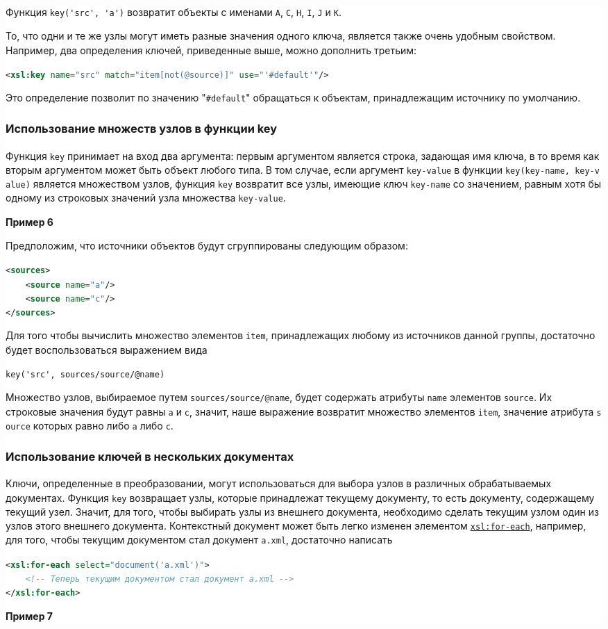 Функция `key('src', 'a')` возвратит объекты с именами `A`, `C`, `H`, `I`, `J` и `K`.

То, что одни и те же узлы могут иметь разные значения одного ключа, является также очень удобным свойством. Например, два определения ключей, приведенные выше, можно дополнить третьим:

```xml
<xsl:key name="src" match="item[not(@source)]" use="'#default'"/>
```

Это определение позволит по значению "`#default`" обращаться к объектам, принадлежащим источнику по умолчанию.

### Использование множеств узлов в функции key

Функция `key` принимает на вход два аргумента: первым аргументом является строка, задающая имя ключа, в то время как вторым аргументом может быть объект любого типа. В том случае, если аргумент `key-value` в функции `key(key-name, key-value)` является множеством узлов, функция `key` возвратит все узлы, имеющие ключ `key-name` со значением, равным хотя бы одному из строковых значений узла множества `key-value`.

**Пример 6**

Предположим, что источники объектов будут сгруппированы следующим образом:

```xml
<sources>
    <source name="a"/>
    <source name="c"/>
</sources>
```

Для того чтобы вычислить множество элементов `item`, принадлежащих любому из источников данной группы, достаточно будет воспользоваться выражением вида

```
key('src', sources/source/@name)
```

Множество узлов, выбираемое путем `sources/source/@name`, будет содержать атрибуты `name` элементов `source`. Их строковые значения будут равны `a` и `c`, значит, наше выражение возвратит множество элементов `item`, значение атрибута `source` которых равно либо `a` либо `c`.

### Использование ключей в нескольких документах

Ключи, определенные в преобразовании, могут использоваться для выбора узлов в различных обрабатываемых документах. Функция `key` возвращает узлы, которые принадлежат текущему документу, то есть документу, содержащему текущий узел. Значит, для того, чтобы выбирать узлы из внешнего документа, необходимо сделать текущим узлом один из узлов этого внешнего документа. Контекстный документ может быть легко изменен элементом [`xsl:for-each`](/xslt/xsl-for-each/), например, для того, чтобы текущим документом стал документ `a.xml`, достаточно написать

```xml
<xsl:for-each select="document('а.xml')">
    <!-- Теперь текущим документом стал документ а.xml -->
</xsl:for-each>
```

**Пример 7**
